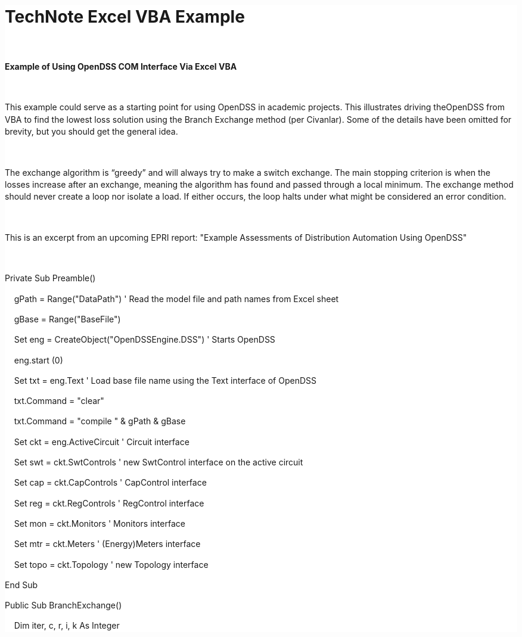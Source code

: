 # TechNote Excel VBA Example

&nbsp;

**Example of Using OpenDSS COM Interface Via Excel VBA**

&nbsp;

This example could serve as a starting point for using OpenDSS in academic projects. This illustrates driving theOpenDSS from VBA to find the lowest loss solution using the Branch Exchange method (per Civanlar). Some of the details have been omitted for brevity, but you should get the general idea.

&nbsp;

The exchange algorithm is “greedy” and will always try to make a switch exchange. The main stopping criterion is when the losses increase after an exchange, meaning the algorithm has found and passed through a local minimum. The exchange method should never create a loop nor isolate a load. If either occurs, the loop halts under what might be considered an error condition.

&nbsp;

This is an excerpt from an upcoming EPRI report: "Example Assessments of Distribution Automation Using OpenDSS"

&nbsp;

Private Sub Preamble()

&nbsp; &nbsp; gPath = Range("DataPath") ' Read the model file and path names from Excel sheet

&nbsp; &nbsp; gBase = Range("BaseFile")

&nbsp; &nbsp; Set eng = CreateObject("OpenDSSEngine.DSS") ' Starts OpenDSS

&nbsp; &nbsp; eng.start (0)

&nbsp; &nbsp; Set txt = eng.Text ' Load base file name using the Text interface of OpenDSS

&nbsp; &nbsp; txt.Command = "clear"

&nbsp; &nbsp; txt.Command = "compile " \& gPath \& gBase

&nbsp; &nbsp; Set ckt = eng.ActiveCircuit ' Circuit interface

&nbsp; &nbsp; Set swt = ckt.SwtControls ' new SwtControl interface on the active circuit

&nbsp; &nbsp; Set cap = ckt.CapControls ' CapControl interface

&nbsp; &nbsp; Set reg = ckt.RegControls ' RegControl interface

&nbsp; &nbsp; Set mon = ckt.Monitors ' Monitors interface

&nbsp; &nbsp; Set mtr = ckt.Meters ' (Energy)Meters interface

&nbsp; &nbsp; Set topo = ckt.Topology ' new Topology interface

End Sub

Public Sub BranchExchange()

&nbsp; &nbsp; Dim iter, c, r, i, k As Integer
